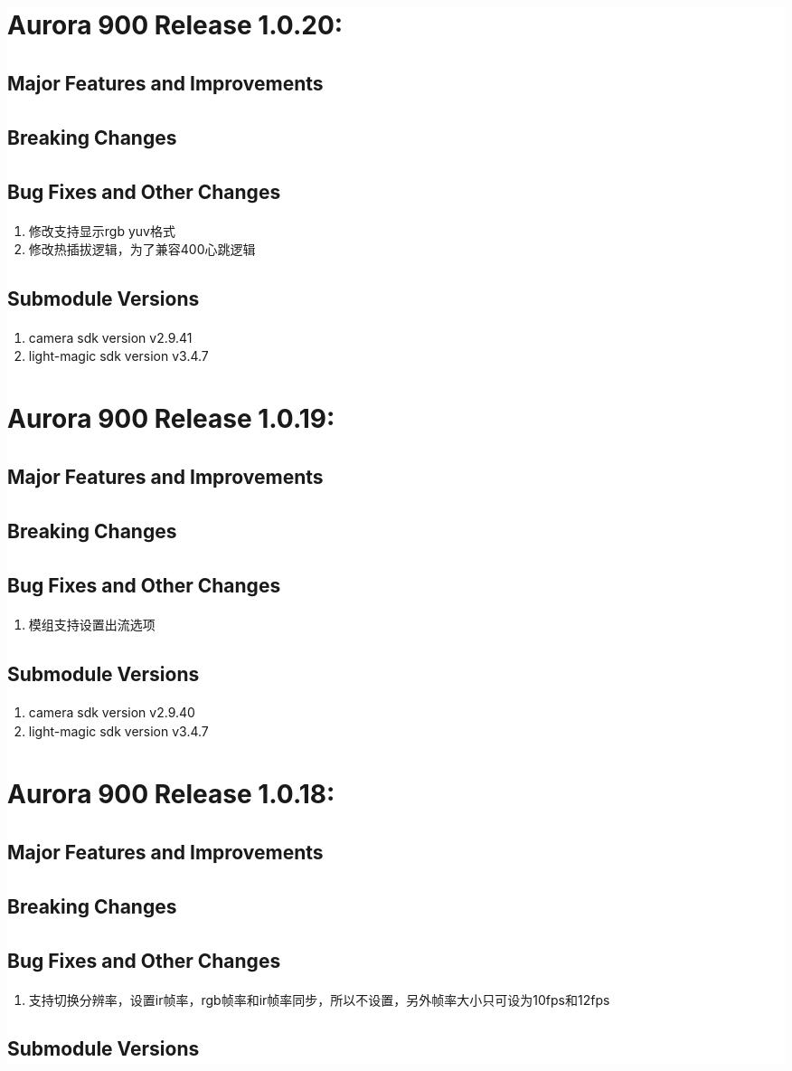 # Aurora 900 Release 1.0.20:

## Major Features and Improvements

## Breaking Changes

## Bug Fixes and Other Changes

1. 修改支持显示rgb yuv格式
2. 修改热插拔逻辑，为了兼容400心跳逻辑

## Submodule Versions

1. camera sdk version v2.9.41
2. light-magic sdk version v3.4.7

# Aurora 900 Release 1.0.19:

## Major Features and Improvements

## Breaking Changes

## Bug Fixes and Other Changes

1. 模组支持设置出流选项

## Submodule Versions

1. camera sdk version v2.9.40
2. light-magic sdk version v3.4.7

# Aurora 900 Release 1.0.18:

## Major Features and Improvements

## Breaking Changes

## Bug Fixes and Other Changes

1. 支持切换分辨率，设置ir帧率，rgb帧率和ir帧率同步，所以不设置，另外帧率大小只可设为10fps和12fps

## Submodule Versions

